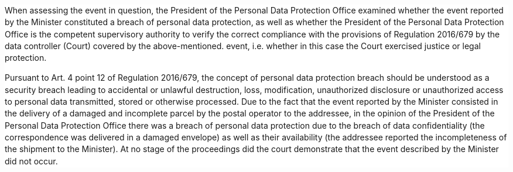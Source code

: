 When assessing the event in question, the President of the Personal Data Protection Office examined whether the event reported by the Minister constituted a breach of personal data protection, as well as whether the President of the Personal Data Protection Office is the competent supervisory authority to verify the correct compliance with the provisions of Regulation 2016/679 by the data controller (Court) covered by the above-mentioned. event, i.e. whether in this case the Court exercised justice or legal protection.

Pursuant to Art. 4 point 12 of Regulation 2016/679, the concept of personal data protection breach should be understood as a security breach leading to accidental or unlawful destruction, loss, modification, unauthorized disclosure or unauthorized access to personal data transmitted, stored or otherwise processed. Due to the fact that the event reported by the Minister consisted in the delivery of a damaged and incomplete parcel by the postal operator to the addressee, in the opinion of the President of the Personal Data Protection Office there was a breach of personal data protection due to the breach of data confidentiality (the correspondence was delivered in a damaged envelope) as well as their availability (the addressee reported the incompleteness of the shipment to the Minister). At no stage of the proceedings did the court demonstrate that the event described by the Minister did not occur.
